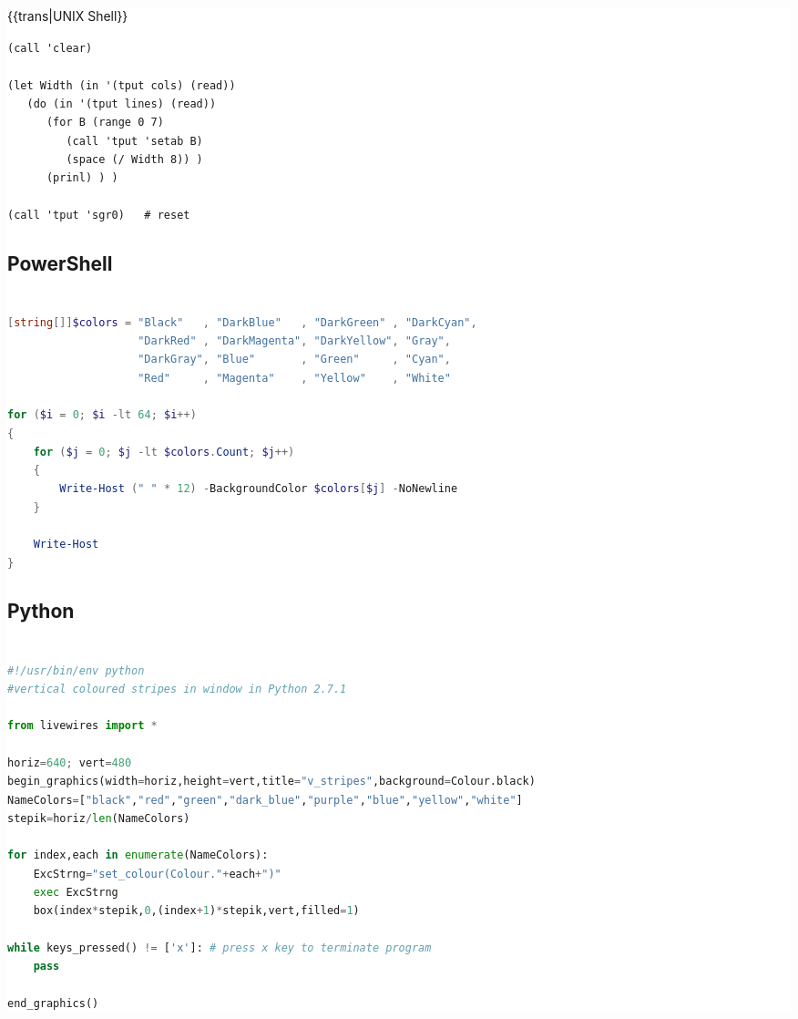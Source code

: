 {{trans|UNIX Shell}}

```PicoLisp
(call 'clear)

(let Width (in '(tput cols) (read))
   (do (in '(tput lines) (read))
      (for B (range 0 7)
         (call 'tput 'setab B)
         (space (/ Width 8)) )
      (prinl) ) )

(call 'tput 'sgr0)   # reset
```



## PowerShell


```PowerShell

[string[]]$colors = "Black"   , "DarkBlue"   , "DarkGreen" , "DarkCyan",
                    "DarkRed" , "DarkMagenta", "DarkYellow", "Gray",
                    "DarkGray", "Blue"       , "Green"     , "Cyan",
                    "Red"     , "Magenta"    , "Yellow"    , "White"

for ($i = 0; $i -lt 64; $i++)
{ 
    for ($j = 0; $j -lt $colors.Count; $j++)
    { 
        Write-Host (" " * 12) -BackgroundColor $colors[$j] -NoNewline
    }

    Write-Host
}

```



## Python


```Python

#!/usr/bin/env python
#vertical coloured stripes in window in Python 2.7.1

from livewires import *

horiz=640; vert=480
begin_graphics(width=horiz,height=vert,title="v_stripes",background=Colour.black)
NameColors=["black","red","green","dark_blue","purple","blue","yellow","white"]
stepik=horiz/len(NameColors)

for index,each in enumerate(NameColors):
	ExcStrng="set_colour(Colour."+each+")"
	exec ExcStrng
	box(index*stepik,0,(index+1)*stepik,vert,filled=1)

while keys_pressed() != ['x']: # press x key to terminate program
	pass

end_graphics()

```
